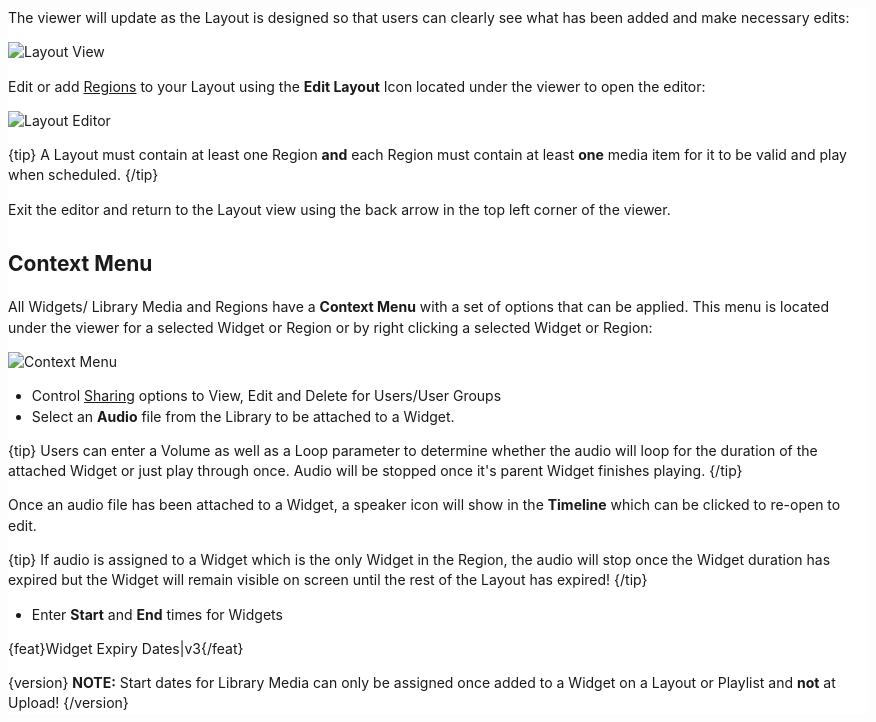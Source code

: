 The viewer will update as the Layout is designed so that users can clearly see what has been added and make necessary edits:

![Layout View](img/v3.1_layouts_view.png)

Edit or add [Regions](layouts_regions.html) to your Layout using the **Edit Layout** Icon located under the viewer to open the editor:

![Layout Editor](img/v3.1_layouts_editor.png)

{tip}
A Layout must contain at least one Region **and** each Region must contain at least **one** media item for it to be valid and play when scheduled.
{/tip}

Exit the editor and return to the Layout view using the back arrow in the top left corner of the viewer.


## Context Menu

All Widgets/ Library Media and Regions have a **Context Menu** with a set of options that can be applied. This menu is located under the viewer for a selected Widget or Region or by right clicking a selected Widget or Region:

![Context Menu](img/v3.1_layouts_widgets_context_menu.png)



- Control [Sharing](users_features_and_sharing.html) options to View, Edit and Delete for Users/User Groups
- Select an **Audio** file from the Library to be attached to a Widget.

{tip}
Users can enter a Volume as well as a Loop parameter to determine whether the audio will loop for the duration of the attached Widget or just play through once. Audio will be stopped once it's parent Widget finishes playing.
{/tip}

Once an audio file has been attached to a Widget, a speaker icon will show in the **Timeline** which can be clicked to re-open to edit.

{tip}
If audio is assigned to a Widget which is the only Widget in the Region, the audio will stop once the Widget duration has expired but the Widget will remain visible on screen until the rest of the Layout has expired!
{/tip}

- Enter **Start** and **End** times for Widgets

{feat}Widget Expiry Dates|v3{/feat}

{version}
**NOTE:** Start dates for Library Media can only be assigned once added to a Widget on a Layout or Playlist and **not** at Upload!
{/version}
